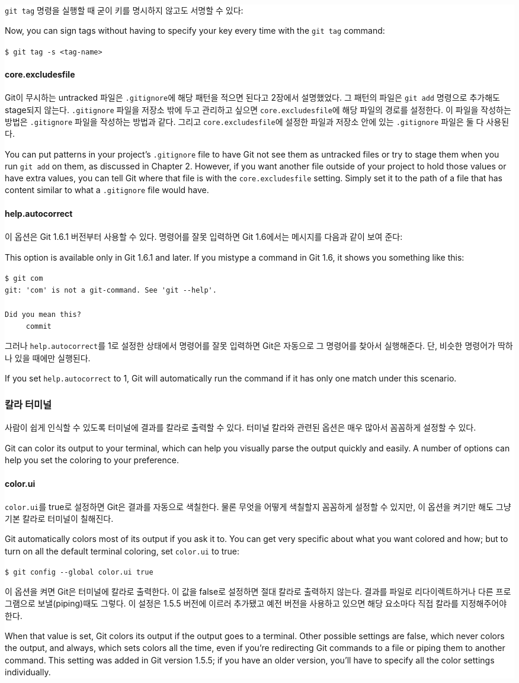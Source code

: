`git tag` 명령을 실행할 때 굳이 키를 명시하지 않고도 서명할 수 있다:

Now, you can sign tags without having to specify your key every time with the `git tag` command:

	$ git tag -s <tag-name>

#### core.excludesfile ####

Git이 무시하는 untracked 파일은 `.gitignore`에 해당 패턴을 적으면 된다고 2장에서 설명했었다. 그 패턴의 파일은 `git add` 명령으로 추가해도 stage되지 않는다. `.gitignore` 파일을 저장소 밖에 두고 관리하고 싶으면 `core.excludesfile`에 해당 파일의 경로를 설정한다. 이 파일을 작성하는 방법은 `.gitignore` 파일을 작성하는 방법과 같다. 그리고 `core.excludesfile`에 설정한 파일과 저장소 안에 있는 `.gitignore` 파일은 둘 다 사용된다.

You can put patterns in your project’s `.gitignore` file to have Git not see them as untracked files or try to stage them when you run `git add` on them, as discussed in Chapter 2. However, if you want another file outside of your project to hold those values or have extra values, you can tell Git where that file is with the `core.excludesfile` setting. Simply set it to the path of a file that has content similar to what a `.gitignore` file would have.

#### help.autocorrect ####

이 옵션은 Git 1.6.1 버전부터 사용할 수 있다. 명령어를 잘못 입력하면 Git 1.6에서는 메시지를 다음과 같이 보여 준다:

This option is available only in Git 1.6.1 and later. If you mistype a command in Git 1.6, it shows you something like this:

	$ git com
	git: 'com' is not a git-command. See 'git --help'.

	Did you mean this?
	     commit

그러나 `help.autocorrect`를 1로 설정한 상태에서 명령어를 잘못 입력하면 Git은 자동으로 그 명령어를 찾아서 실행해준다. 단, 비슷한 명령어가 딱하나 있을 때에만 실행된다.

If you set `help.autocorrect` to 1, Git will automatically run the command if it has only one match under this scenario.

### 칼라 터미널 ###

사람이 쉽게 인식할 수 있도록 터미널에 결과를 칼라로 출력할 수 있다. 터미널 칼라와 관련된 옵션은 매우 많아서 꼼꼼하게 설정할 수 있다.

Git can color its output to your terminal, which can help you visually parse the output quickly and easily. A number of options can help you set the coloring to your preference.

#### color.ui ####

`color.ui`를 true로 설정하면 Git은 결과를 자동으로 색칠한다. 물론 무엇을 어떻게 색칠할지 꼼꼼하게 설정할 수 있지만, 이 옵션을 켜기만 해도 그냥 기본 칼라로 터미널이 칠해진다.

Git automatically colors most of its output if you ask it to. You can get very specific about what you want colored and how; but to turn on all the default terminal coloring, set `color.ui` to true:

	$ git config --global color.ui true

이 옵션을 켜면 Git은 터미널에 칼라로 출력한다. 이 값을 false로 설정하면 절대 칼라로 출력하지 않는다. 결과를 파일로 리다이렉트하거나 다른 프로그램으로 보낼(piping)때도 그렇다. 이 설정은 1.5.5 버전에 이르러 추가됐고 예전 버전을 사용하고 있으면 해당 요소마다 직접 칼라를 지정해주어야 한다.

When that value is set, Git colors its output if the output goes to a terminal. Other possible settings are false, which never colors the output, and always, which sets colors all the time, even if you’re redirecting Git commands to a file or piping them to another command. This setting was added in Git version 1.5.5; if you have an older version, you’ll have to specify all the color settings individually.
